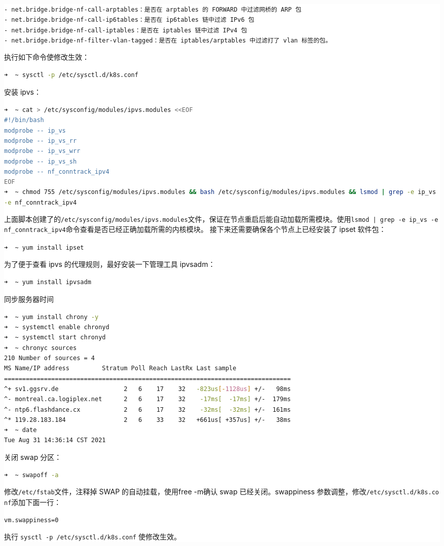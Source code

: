     - net.bridge.bridge-nf-call-arptables：是否在 arptables 的 FORWARD 中过滤网桥的 ARP 包
    - net.bridge.bridge-nf-call-ip6tables：是否在 ip6tables 链中过滤 IPv6 包
    - net.bridge.bridge-nf-call-iptables：是否在 iptables 链中过滤 IPv4 包
    - net.bridge.bridge-nf-filter-vlan-tagged：是否在 iptables/arptables 中过滤打了 vlan 标签的包。

执行如下命令使修改生效：

```bash
➜  ~ sysctl -p /etc/sysctl.d/k8s.conf
```

安装 ipvs：
``` bash
➜  ~ cat > /etc/sysconfig/modules/ipvs.modules <<EOF
#!/bin/bash
modprobe -- ip_vs
modprobe -- ip_vs_rr
modprobe -- ip_vs_wrr
modprobe -- ip_vs_sh
modprobe -- nf_conntrack_ipv4
EOF
➜  ~ chmod 755 /etc/sysconfig/modules/ipvs.modules && bash /etc/sysconfig/modules/ipvs.modules && lsmod | grep -e ip_vs -e nf_conntrack_ipv4
```
上面脚本创建了的`/etc/sysconfig/modules/ipvs.modules`文件，保证在节点重启后能自动加载所需模块。使用`lsmod | grep -e ip_vs -e nf_conntrack_ipv4`命令查看是否已经正确加载所需的内核模块。
接下来还需要确保各个节点上已经安装了 ipset 软件包：
``` bash
➜  ~ yum install ipset
```
为了便于查看 ipvs 的代理规则，最好安装一下管理工具 ipvsadm：
``` bash
➜  ~ yum install ipvsadm
```
同步服务器时间
``` bash
➜  ~ yum install chrony -y
➜  ~ systemctl enable chronyd
➜  ~ systemctl start chronyd
➜  ~ chronyc sources
210 Number of sources = 4
MS Name/IP address         Stratum Poll Reach LastRx Last sample
===============================================================================
^+ sv1.ggsrv.de                  2   6    17    32   -823us[-1128us] +/-   98ms
^- montreal.ca.logiplex.net      2   6    17    32    -17ms[  -17ms] +/-  179ms
^- ntp6.flashdance.cx            2   6    17    32    -32ms[  -32ms] +/-  161ms
^* 119.28.183.184                2   6    33    32   +661us[ +357us] +/-   38ms
➜  ~ date
Tue Aug 31 14:36:14 CST 2021
```
关闭 swap 分区：
``` bash
➜  ~ swapoff -a
```
修改`/etc/fstab`文件，注释掉 SWAP 的自动挂载，使用free -m确认 swap 已经关闭。swappiness 参数调整，修改`/etc/sysctl.d/k8s.conf`添加下面一行：
``` bash
vm.swappiness=0
```
执行 `sysctl -p /etc/sysctl.d/k8s.conf` 使修改生效。
